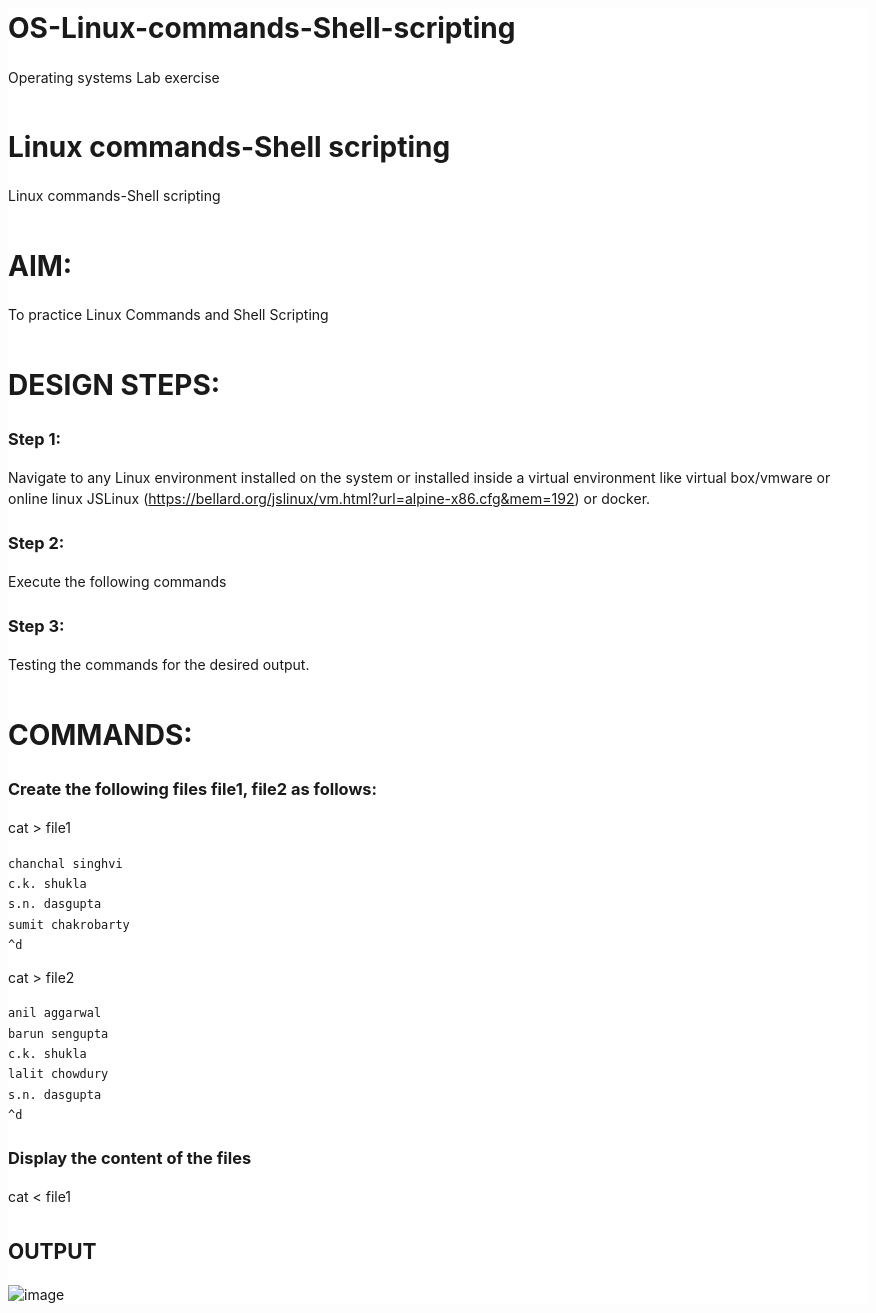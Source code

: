 # OS-Linux-commands-Shell-scripting
Operating systems Lab exercise
# Linux commands-Shell scripting
Linux commands-Shell scripting

# AIM:
To practice Linux Commands and Shell Scripting

# DESIGN STEPS:

### Step 1:

Navigate to any Linux environment installed on the system or installed inside a virtual environment like virtual box/vmware or online linux JSLinux (https://bellard.org/jslinux/vm.html?url=alpine-x86.cfg&mem=192) or docker.

### Step 2:

Execute the following commands

### Step 3:

Testing the commands for the desired output. 

# COMMANDS:
### Create the following files file1, file2 as follows:
cat > file1
```
chanchal singhvi
c.k. shukla
s.n. dasgupta
sumit chakrobarty
^d
```
cat > file2
```
anil aggarwal
barun sengupta
c.k. shukla
lalit chowdury
s.n. dasgupta
^d
```
### Display the content of the files
cat < file1
## OUTPUT
![image](https://github.com/user-attachments/assets/6ecc5942-d7a2-42bc-a1ed-9ec072a5e6a3)
